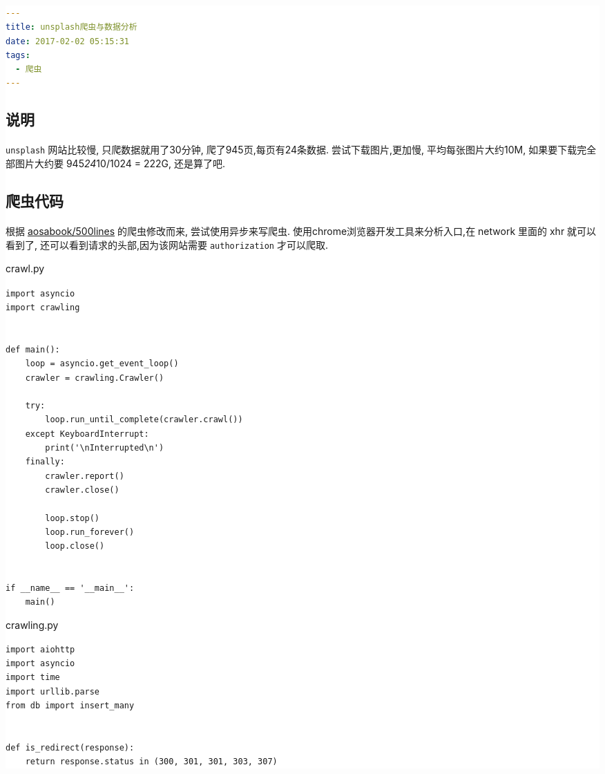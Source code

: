```yaml
---
title: unsplash爬虫与数据分析
date: 2017-02-02 05:15:31
tags:
  - 爬虫
---
```

## 说明
`unsplash` 网站比较慢, 只爬数据就用了30分钟, 爬了945页,每页有24条数据. 尝试下载图片,更加慢, 平均每张图片大约10M, 如果要下载完全部图片大约要 945*24*10/1024 = 222G, 还是算了吧.

## 爬虫代码
根据  [aosabook/500lines](https://github.com/aosabook/500lines/tree/master/crawler) 的爬虫修改而来, 尝试使用异步来写爬虫.
使用chrome浏览器开发工具来分析入口,在 network 里面的 xhr 就可以看到了, 还可以看到请求的头部,因为该网站需要 `authorization` 才可以爬取.

crawl.py      

    import asyncio
    import crawling


    def main():
        loop = asyncio.get_event_loop()
        crawler = crawling.Crawler()

        try:
            loop.run_until_complete(crawler.crawl())
        except KeyboardInterrupt:
            print('\nInterrupted\n')
        finally:
            crawler.report()
            crawler.close()

            loop.stop()
            loop.run_forever()
            loop.close()


    if __name__ == '__main__':
        main()


crawling.py     

    import aiohttp
    import asyncio
    import time
    import urllib.parse
    from db import insert_many


    def is_redirect(response):
        return response.status in (300, 301, 301, 303, 307)
